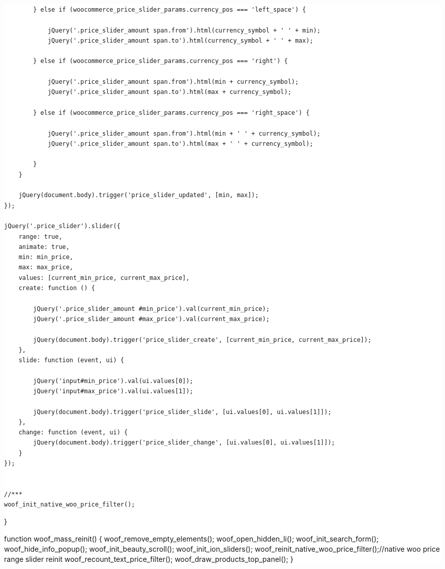             } else if (woocommerce_price_slider_params.currency_pos === 'left_space') {

                jQuery('.price_slider_amount span.from').html(currency_symbol + ' ' + min);
                jQuery('.price_slider_amount span.to').html(currency_symbol + ' ' + max);

            } else if (woocommerce_price_slider_params.currency_pos === 'right') {

                jQuery('.price_slider_amount span.from').html(min + currency_symbol);
                jQuery('.price_slider_amount span.to').html(max + currency_symbol);

            } else if (woocommerce_price_slider_params.currency_pos === 'right_space') {

                jQuery('.price_slider_amount span.from').html(min + ' ' + currency_symbol);
                jQuery('.price_slider_amount span.to').html(max + ' ' + currency_symbol);

            }
        }

        jQuery(document.body).trigger('price_slider_updated', [min, max]);
    });

    jQuery('.price_slider').slider({
        range: true,
        animate: true,
        min: min_price,
        max: max_price,
        values: [current_min_price, current_max_price],
        create: function () {

            jQuery('.price_slider_amount #min_price').val(current_min_price);
            jQuery('.price_slider_amount #max_price').val(current_max_price);

            jQuery(document.body).trigger('price_slider_create', [current_min_price, current_max_price]);
        },
        slide: function (event, ui) {

            jQuery('input#min_price').val(ui.values[0]);
            jQuery('input#max_price').val(ui.values[1]);

            jQuery(document.body).trigger('price_slider_slide', [ui.values[0], ui.values[1]]);
        },
        change: function (event, ui) {
            jQuery(document.body).trigger('price_slider_change', [ui.values[0], ui.values[1]]);
        }
    });


    //***
    woof_init_native_woo_price_filter();
}

function woof_mass_reinit() {
    woof_remove_empty_elements();
    woof_open_hidden_li();
    woof_init_search_form();
    woof_hide_info_popup();
    woof_init_beauty_scroll();
    woof_init_ion_sliders();
    woof_reinit_native_woo_price_filter();//native woo price range slider reinit
    woof_recount_text_price_filter();
    woof_draw_products_top_panel();
}
